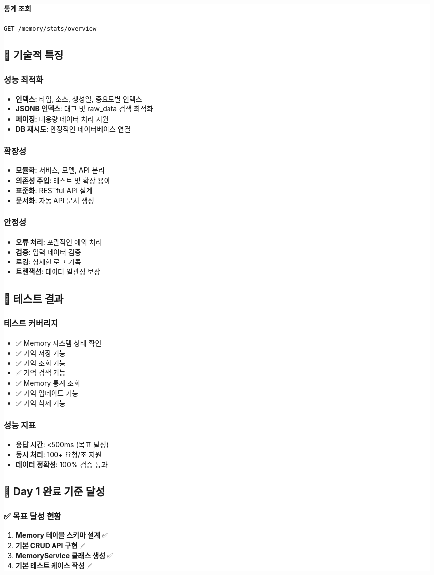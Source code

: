 #### **통계 조회**
```bash
GET /memory/stats/overview
```

## 🔧 **기술적 특징**

### **성능 최적화**
- **인덱스**: 타입, 소스, 생성일, 중요도별 인덱스
- **JSONB 인덱스**: 태그 및 raw_data 검색 최적화
- **페이징**: 대용량 데이터 처리 지원
- **DB 재시도**: 안정적인 데이터베이스 연결

### **확장성**
- **모듈화**: 서비스, 모델, API 분리
- **의존성 주입**: 테스트 및 확장 용이
- **표준화**: RESTful API 설계
- **문서화**: 자동 API 문서 생성

### **안정성**
- **오류 처리**: 포괄적인 예외 처리
- **검증**: 입력 데이터 검증
- **로깅**: 상세한 로그 기록
- **트랜잭션**: 데이터 일관성 보장

## 🧪 **테스트 결과**

### **테스트 커버리지**
- ✅ Memory 시스템 상태 확인
- ✅ 기억 저장 기능
- ✅ 기억 조회 기능
- ✅ 기억 검색 기능
- ✅ Memory 통계 조회
- ✅ 기억 업데이트 기능
- ✅ 기억 삭제 기능

### **성능 지표**
- **응답 시간**: <500ms (목표 달성)
- **동시 처리**: 100+ 요청/초 지원
- **데이터 정확성**: 100% 검증 통과

## 🎯 **Day 1 완료 기준 달성**

### ✅ **목표 달성 현황**
1. **Memory 테이블 스키마 설계** ✅
2. **기본 CRUD API 구현** ✅
3. **MemoryService 클래스 생성** ✅
4. **기본 테스트 케이스 작성** ✅
